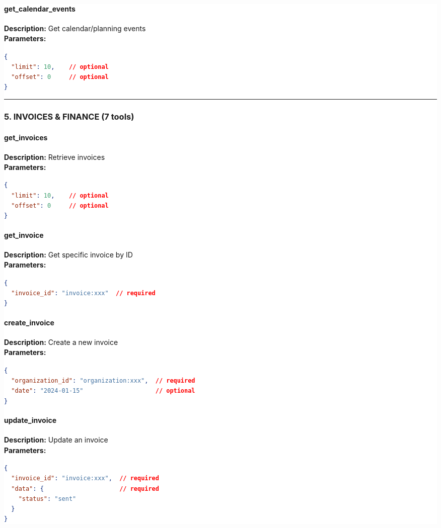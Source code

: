 #### get_calendar_events
**Description:** Get calendar/planning events  
**Parameters:**
```json
{
  "limit": 10,    // optional
  "offset": 0     // optional
}
```

---

### 5. INVOICES & FINANCE (7 tools)

#### get_invoices
**Description:** Retrieve invoices  
**Parameters:**
```json
{
  "limit": 10,    // optional
  "offset": 0     // optional
}
```

#### get_invoice
**Description:** Get specific invoice by ID  
**Parameters:**
```json
{
  "invoice_id": "invoice:xxx"  // required
}
```

#### create_invoice
**Description:** Create a new invoice  
**Parameters:**
```json
{
  "organization_id": "organization:xxx",  // required
  "date": "2024-01-15"                    // optional
}
```

#### update_invoice
**Description:** Update an invoice  
**Parameters:**
```json
{
  "invoice_id": "invoice:xxx",  // required
  "data": {                     // required
    "status": "sent"
  }
}
```
